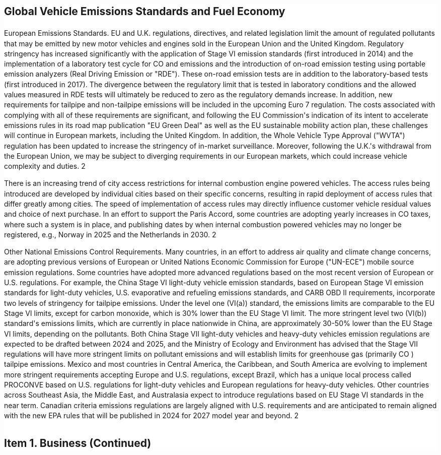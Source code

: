 Global Vehicle Emissions Standards and Fuel Economy
---------------------------------------------------

European Emissions Standards. EU and U.K. regulations, directives, and related legislation limit the amount of regulated pollutants that may be emitted by new motor vehicles and engines sold in the European Union and the United Kingdom. Regulatory stringency has increased significantly with the application of Stage VI emission standards (first introduced in 2014) and the implementation of a laboratory test cycle for CO and emissions and the introduction of on-road emission testing using portable emission analyzers (Real Driving Emission or "RDE"). These on-road emission tests are in addition to the laboratory-based tests (first introduced in 2017). The divergence between the regulatory limit that is tested in laboratory conditions and the allowed values measured in RDE tests will ultimately be reduced to zero as the regulatory demands increase. In addition, new requirements for tailpipe and non-tailpipe emissions will be included in the upcoming Euro 7 regulation. The costs associated with complying with all of these requirements are significant, and following the EU Commission's indication of its intent to accelerate emissions rules in its road map publication "EU Green Deal" as well as the EU sustainable mobility action plan, these challenges will continue in European markets, including the United Kingdom. In addition, the Whole Vehicle Type Approval ("WVTA") regulation has been updated to increase the stringency of in-market surveillance. Moreover, following the U.K.'s withdrawal from the European Union, we may be subject to diverging requirements in our European markets, which could increase vehicle complexity and duties. 2

There is an increasing trend of city access restrictions for internal combustion engine powered vehicles. The access rules being introduced are developed by individual cities based on their specific concerns, resulting in rapid deployment of access rules that differ greatly among cities. The speed of implementation of access rules may directly influence customer vehicle residual values and choice of next purchase. In an effort to support the Paris Accord, some countries are adopting yearly increases in CO taxes, where such a system is in place, and publishing dates by when internal combustion powered vehicles may no longer be registered, e.g., Norway in 2025 and the Netherlands in 2030. 2

Other National Emissions Control Requirements. Many countries, in an effort to address air quality and climate change concerns, are adopting previous versions of European or United Nations Economic Commission for Europe ("UN-ECE") mobile source emission regulations. Some countries have adopted more advanced regulations based on the most recent version of European or U.S. regulations. For example, the China Stage VI light-duty vehicle emission standards, based on European Stage VI emission standards for light-duty vehicles, U.S. evaporative and refueling emissions standards, and CARB OBD II requirements, incorporate two levels of stringency for tailpipe emissions. Under the level one (VI(a)) standard, the emissions limits are comparable to the EU Stage VI limits, except for carbon monoxide, which is 30% lower than the EU Stage VI limit. The more stringent level two (VI(b)) standard's emissions limits, which are currently in place nationwide in China, are approximately 30-50% lower than the EU Stage VI limits, depending on the pollutants. Both China Stage VII light-duty vehicles and heavy-duty vehicles emission regulations are expected to be drafted between 2024 and 2025, and the Ministry of Ecology and Environment has advised that the Stage VII regulations will have more stringent limits on pollutant emissions and will establish limits for greenhouse gas (primarily CO ) tailpipe emissions. Mexico and most countries in Central America, the Caribbean, and South America are evolving to implement more stringent requirements accepting Europe and U.S. regulations, except Brazil, which has a unique local process called PROCONVE based on U.S. regulations for light-duty vehicles and European regulations for heavy-duty vehicles. Other countries across Southeast Asia, the Middle East, and Australasia expect to introduce regulations based on EU Stage VI standards in the near term. Canadian criteria emissions regulations are largely aligned with U.S. requirements and are anticipated to remain aligned with the new EPA rules that will be published in 2024 for 2027 model year and beyond. 2

Item 1. Business (Continued)
----------------------------
